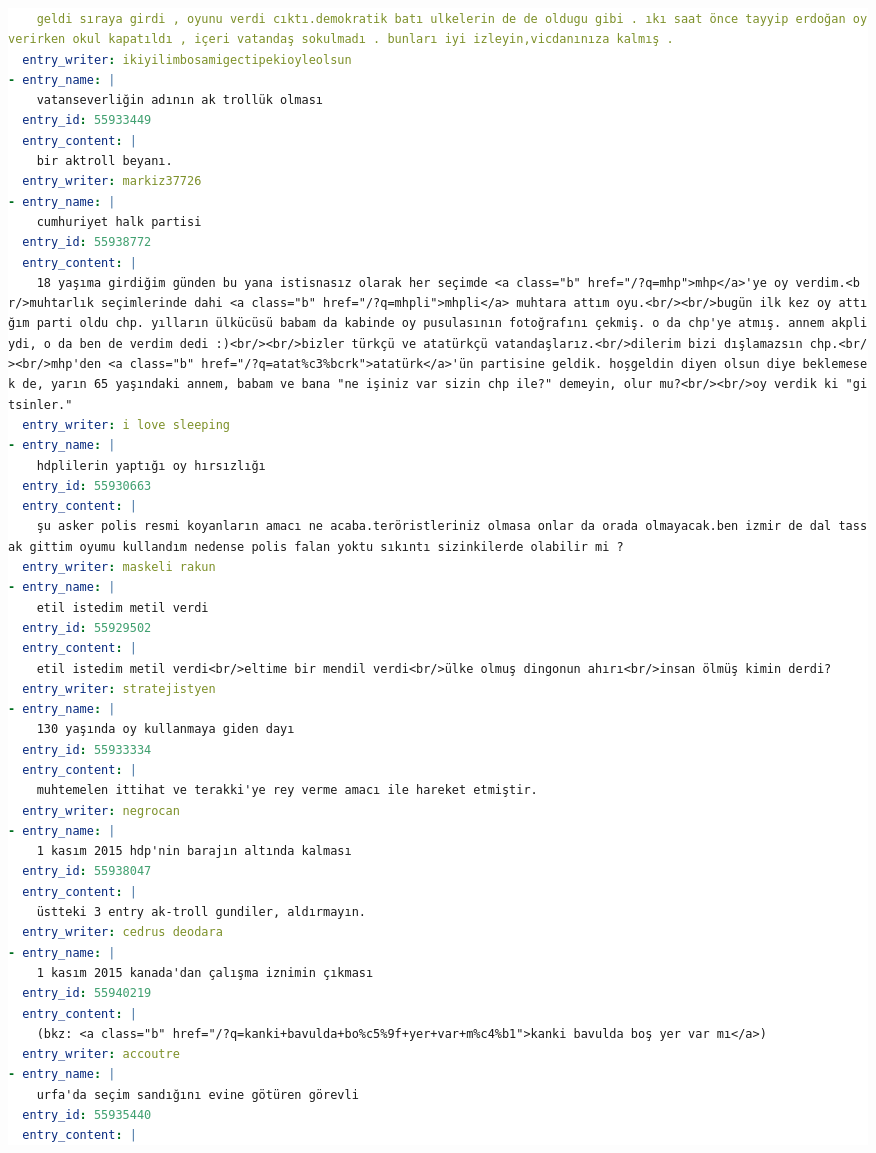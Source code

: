 ```yaml
    geldi sıraya girdi , oyunu verdi cıktı.demokratik batı ulkelerin de de oldugu gibi . ıkı saat önce tayyip erdoğan oy verirken okul kapatıldı , içeri vatandaş sokulmadı . bunları iyi izleyin,vicdanınıza kalmış .
  entry_writer: ikiyilimbosamigectipekioyleolsun
- entry_name: |
    vatanseverliğin adının ak trollük olması
  entry_id: 55933449
  entry_content: |
    bir aktroll beyanı.
  entry_writer: markiz37726
- entry_name: |
    cumhuriyet halk partisi
  entry_id: 55938772
  entry_content: |
    18 yaşıma girdiğim günden bu yana istisnasız olarak her seçimde <a class="b" href="/?q=mhp">mhp</a>'ye oy verdim.<br/>muhtarlık seçimlerinde dahi <a class="b" href="/?q=mhpli">mhpli</a> muhtara attım oyu.<br/><br/>bugün ilk kez oy attığım parti oldu chp. yılların ülkücüsü babam da kabinde oy pusulasının fotoğrafını çekmiş. o da chp'ye atmış. annem akpliydi, o da ben de verdim dedi :)<br/><br/>bizler türkçü ve atatürkçü vatandaşlarız.<br/>dilerim bizi dışlamazsın chp.<br/><br/>mhp'den <a class="b" href="/?q=atat%c3%bcrk">atatürk</a>'ün partisine geldik. hoşgeldin diyen olsun diye beklemesek de, yarın 65 yaşındaki annem, babam ve bana "ne işiniz var sizin chp ile?" demeyin, olur mu?<br/><br/>oy verdik ki "gitsinler."
  entry_writer: i love sleeping
- entry_name: |
    hdplilerin yaptığı oy hırsızlığı
  entry_id: 55930663
  entry_content: |
    şu asker polis resmi koyanların amacı ne acaba.teröristleriniz olmasa onlar da orada olmayacak.ben izmir de dal tassak gittim oyumu kullandım nedense polis falan yoktu sıkıntı sizinkilerde olabilir mi ?
  entry_writer: maskeli rakun
- entry_name: |
    etil istedim metil verdi
  entry_id: 55929502
  entry_content: |
    etil istedim metil verdi<br/>eltime bir mendil verdi<br/>ülke olmuş dingonun ahırı<br/>insan ölmüş kimin derdi?
  entry_writer: stratejistyen
- entry_name: |
    130 yaşında oy kullanmaya giden dayı
  entry_id: 55933334
  entry_content: |
    muhtemelen ittihat ve terakki'ye rey verme amacı ile hareket etmiştir.
  entry_writer: negrocan
- entry_name: |
    1 kasım 2015 hdp'nin barajın altında kalması
  entry_id: 55938047
  entry_content: |
    üstteki 3 entry ak-troll gundiler, aldırmayın.
  entry_writer: cedrus deodara
- entry_name: |
    1 kasım 2015 kanada'dan çalışma iznimin çıkması
  entry_id: 55940219
  entry_content: |
    (bkz: <a class="b" href="/?q=kanki+bavulda+bo%c5%9f+yer+var+m%c4%b1">kanki bavulda boş yer var mı</a>)
  entry_writer: accoutre
- entry_name: |
    urfa'da seçim sandığını evine götüren görevli
  entry_id: 55935440
  entry_content: |
```